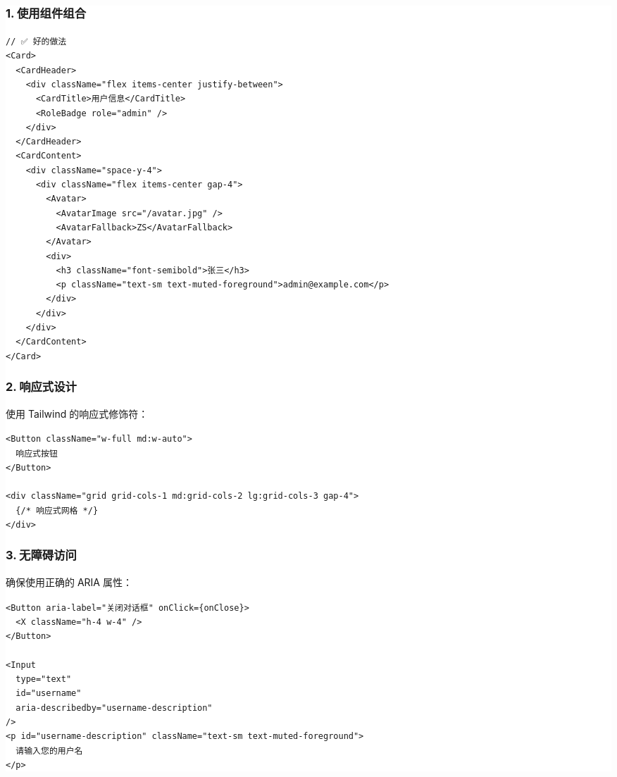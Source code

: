 ### 1. 使用组件组合

```tsx
// ✅ 好的做法
<Card>
  <CardHeader>
    <div className="flex items-center justify-between">
      <CardTitle>用户信息</CardTitle>
      <RoleBadge role="admin" />
    </div>
  </CardHeader>
  <CardContent>
    <div className="space-y-4">
      <div className="flex items-center gap-4">
        <Avatar>
          <AvatarImage src="/avatar.jpg" />
          <AvatarFallback>ZS</AvatarFallback>
        </Avatar>
        <div>
          <h3 className="font-semibold">张三</h3>
          <p className="text-sm text-muted-foreground">admin@example.com</p>
        </div>
      </div>
    </div>
  </CardContent>
</Card>
```

### 2. 响应式设计

使用 Tailwind 的响应式修饰符：

```tsx
<Button className="w-full md:w-auto">
  响应式按钮
</Button>

<div className="grid grid-cols-1 md:grid-cols-2 lg:grid-cols-3 gap-4">
  {/* 响应式网格 */}
</div>
```

### 3. 无障碍访问

确保使用正确的 ARIA 属性：

```tsx
<Button aria-label="关闭对话框" onClick={onClose}>
  <X className="h-4 w-4" />
</Button>

<Input
  type="text"
  id="username"
  aria-describedby="username-description"
/>
<p id="username-description" className="text-sm text-muted-foreground">
  请输入您的用户名
</p>
```
